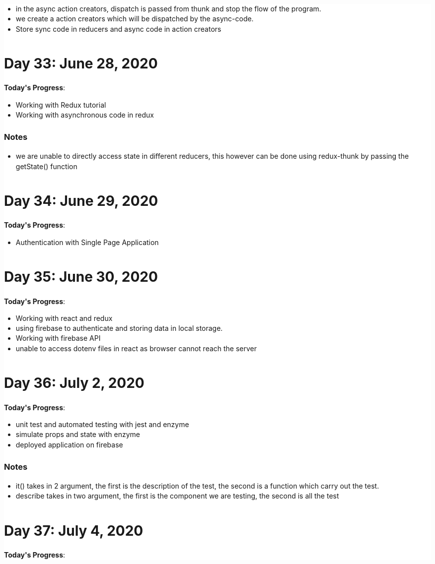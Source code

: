 - in the async action creators, dispatch is passed from thunk and stop the flow of the program.
- we create a action creators which will be dispatched by the async-code.
- Store sync code in reducers and async code in action creators

# Day 33: June 28, 2020

**Today's Progress**:

- Working with Redux tutorial
- Working with asynchronous code in redux

### Notes

- we are unable to directly access state in different reducers, this however can be done using redux-thunk by passing the getState() function

# Day 34: June 29, 2020

**Today's Progress**:

- Authentication with Single Page Application

# Day 35: June 30, 2020

**Today's Progress**:

- Working with react and redux
- using firebase to authenticate and storing data in local storage.
- Working with firebase API
- unable to access dotenv files in react as browser cannot reach the server

# Day 36: July 2, 2020

**Today's Progress**:

- unit test and automated testing with jest and enzyme
- simulate props and state with enzyme
- deployed application on firebase

### Notes

- it() takes in 2 argument, the first is the description of the test, the second is a function which carry out the test.
- describe takes in two argument, the first is the component we are testing, the second is all the test

# Day 37: July 4, 2020

**Today's Progress**:
